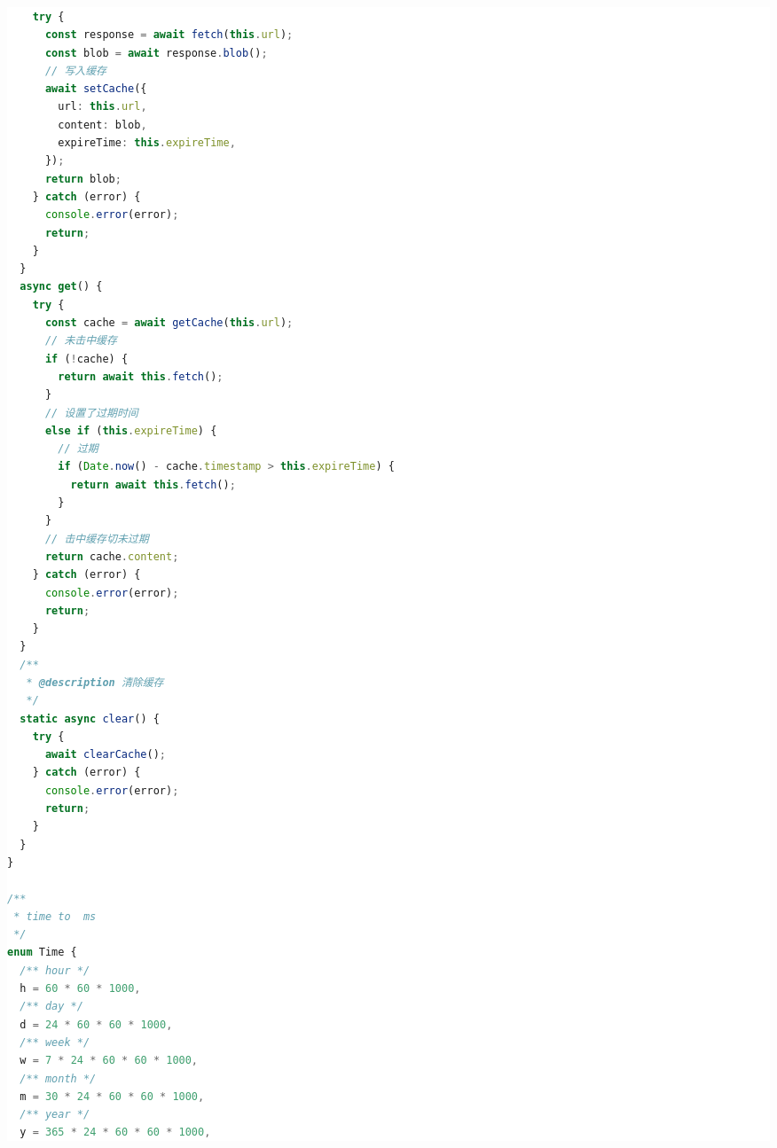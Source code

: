 ```ts
    try {
      const response = await fetch(this.url);
      const blob = await response.blob();
      // 写入缓存
      await setCache({
        url: this.url,
        content: blob,
        expireTime: this.expireTime,
      });
      return blob;
    } catch (error) {
      console.error(error);
      return;
    }
  }
  async get() {
    try {
      const cache = await getCache(this.url);
      // 未击中缓存
      if (!cache) {
        return await this.fetch();
      }
      // 设置了过期时间
      else if (this.expireTime) {
        // 过期
        if (Date.now() - cache.timestamp > this.expireTime) {
          return await this.fetch();
        }
      }
      // 击中缓存切未过期
      return cache.content;
    } catch (error) {
      console.error(error);
      return;
    }
  }
  /**
   * @description 清除缓存
   */
  static async clear() {
    try {
      await clearCache();
    } catch (error) {
      console.error(error);
      return;
    }
  }
}

/**
 * time to  ms
 */
enum Time {
  /** hour */
  h = 60 * 60 * 1000,
  /** day */
  d = 24 * 60 * 60 * 1000,
  /** week */
  w = 7 * 24 * 60 * 60 * 1000,
  /** month */
  m = 30 * 24 * 60 * 60 * 1000,
  /** year */
  y = 365 * 24 * 60 * 60 * 1000,
```